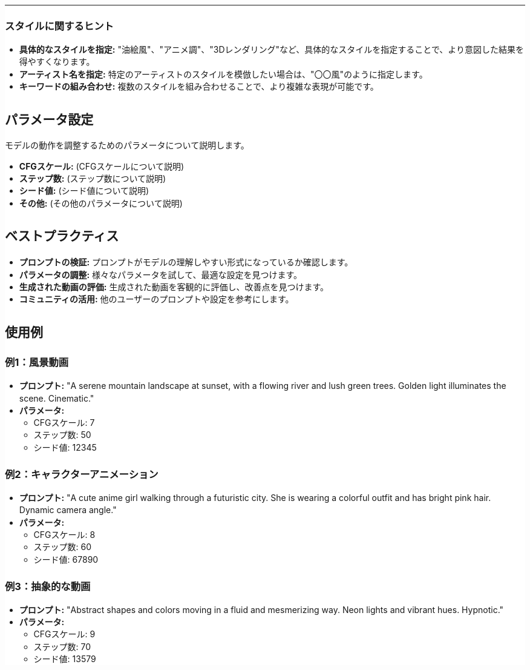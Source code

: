 -------------------------------------------------------------------------------------------------------------------------------------------------

### スタイルに関するヒント

*   **具体的なスタイルを指定:** "油絵風"、"アニメ調"、"3Dレンダリング"など、具体的なスタイルを指定することで、より意図した結果を得やすくなります。
*   **アーティスト名を指定:** 特定のアーティストのスタイルを模倣したい場合は、"〇〇風"のように指定します。
*   **キーワードの組み合わせ:** 複数のスタイルを組み合わせることで、より複雑な表現が可能です。

## パラメータ設定

モデルの動作を調整するためのパラメータについて説明します。

*   **CFGスケール:** (CFGスケールについて説明)
*   **ステップ数:** (ステップ数について説明)
*   **シード値:** (シード値について説明)
*   **その他:** (その他のパラメータについて説明)

## ベストプラクティス

*   **プロンプトの検証:** プロンプトがモデルの理解しやすい形式になっているか確認します。
*   **パラメータの調整:** 様々なパラメータを試して、最適な設定を見つけます。
*   **生成された動画の評価:** 生成された動画を客観的に評価し、改善点を見つけます。
*   **コミュニティの活用:** 他のユーザーのプロンプトや設定を参考にします。

## 使用例

### 例1：風景動画

*   **プロンプト:** "A serene mountain landscape at sunset, with a flowing river and lush green trees. Golden light illuminates the scene. Cinematic."
*   **パラメータ:**
    *   CFGスケール: 7
    *   ステップ数: 50
    *   シード値: 12345

### 例2：キャラクターアニメーション

*   **プロンプト:** "A cute anime girl walking through a futuristic city. She is wearing a colorful outfit and has bright pink hair. Dynamic camera angle."
*   **パラメータ:**
    *   CFGスケール: 8
    *   ステップ数: 60
    *   シード値: 67890

### 例3：抽象的な動画

*   **プロンプト:** "Abstract shapes and colors moving in a fluid and mesmerizing way. Neon lights and vibrant hues. Hypnotic."
*   **パラメータ:**
    *   CFGスケール: 9
    *   ステップ数: 70
    *   シード値: 13579
